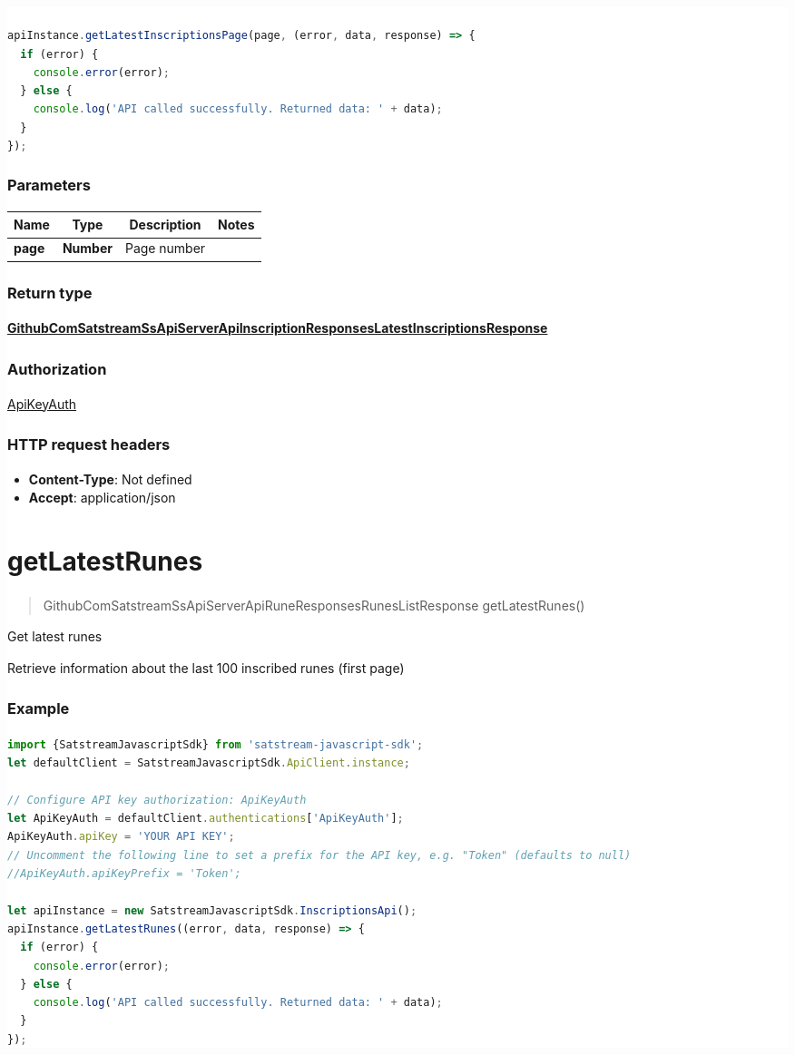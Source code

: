 ```javascript

apiInstance.getLatestInscriptionsPage(page, (error, data, response) => {
  if (error) {
    console.error(error);
  } else {
    console.log('API called successfully. Returned data: ' + data);
  }
});
```

### Parameters

Name | Type | Description  | Notes
------------- | ------------- | ------------- | -------------
 **page** | **Number**| Page number | 

### Return type

[**GithubComSatstreamSsApiServerApiInscriptionResponsesLatestInscriptionsResponse**](GithubComSatstreamSsApiServerApiInscriptionResponsesLatestInscriptionsResponse.md)

### Authorization

[ApiKeyAuth](../README.md#ApiKeyAuth)

### HTTP request headers

 - **Content-Type**: Not defined
 - **Accept**: application/json

<a name="getLatestRunes"></a>
# **getLatestRunes**
> GithubComSatstreamSsApiServerApiRuneResponsesRunesListResponse getLatestRunes()

Get latest runes

Retrieve information about the last 100 inscribed runes (first page)

### Example
```javascript
import {SatstreamJavascriptSdk} from 'satstream-javascript-sdk';
let defaultClient = SatstreamJavascriptSdk.ApiClient.instance;

// Configure API key authorization: ApiKeyAuth
let ApiKeyAuth = defaultClient.authentications['ApiKeyAuth'];
ApiKeyAuth.apiKey = 'YOUR API KEY';
// Uncomment the following line to set a prefix for the API key, e.g. "Token" (defaults to null)
//ApiKeyAuth.apiKeyPrefix = 'Token';

let apiInstance = new SatstreamJavascriptSdk.InscriptionsApi();
apiInstance.getLatestRunes((error, data, response) => {
  if (error) {
    console.error(error);
  } else {
    console.log('API called successfully. Returned data: ' + data);
  }
});
```
